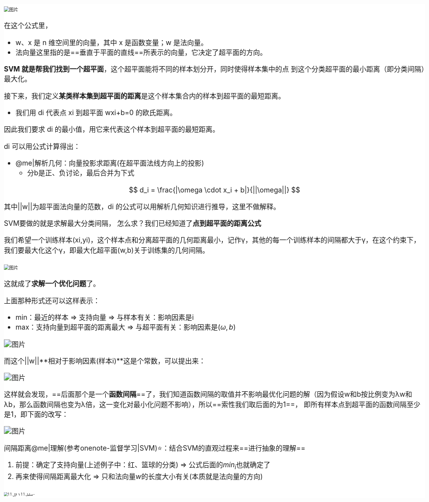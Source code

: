 <img src="https://raw.githubusercontent.com/DaiDuncan/PicUploader/main/img2/20210421105517.png" alt="图片" style="zoom:67%;" />

在这个公式里，

- w、x 是 n 维空间里的向量，其中 x 是函数变量；w 是法向量。
- 法向量这里指的是==垂直于平面的直线==所表示的向量，它决定了超平面的方向。

**SVM 就是帮我们找到一个超平面**，这个超平面能将不同的样本划分开，同时使得样本集中的点 到这个分类超平面的最小距离（即分类间隔）最大化。



接下来，我们定义**某类样本集到超平面的距离**是这个样本集合内的样本到超平面的最短距离。

- 我们用 di 代表点 xi 到超平面 wxi+b=0 的欧氏距离。

因此我们要求 di 的最小值，用它来代表这个样本到超平面的最短距离。

di 可以用公式计算得出：

- @me|解析几何：向量投影求距离(在超平面法线方向上的投影)
  - 分b是正、负讨论，最后合并为下式

$$
d_i = \frac{|\omega \cdot x_i + b|}{||\omega||}
$$

其中||w||为超平面法向量的范数，di 的公式可以用解析几何知识进行推导，这里不做解释。



SVM要做的就是求解最大分类间隔， 怎么求？我们已经知道了**点到超平面的距离公式**

我们希望一个训练样本(xi,yi)，这个样本点和分离超平面的几何距离最小，记作γ，其他的每一个训练样本的间隔都大于γ，在这个约束下，我们要最大化这个γ，即最大化超平面(w,b)关于训练集的几何间隔。

<img src="https://raw.githubusercontent.com/DaiDuncan/PicUploader/main/img2/20210421105758.webp" alt="图片" style="zoom:67%;" />

这就成了**求解一个优化问题**了。

上面那种形式还可以这样表示：

- min：最近的样本 => 支持向量 => 与样本有关：影响因素是i
- max：支持向量到超平面的距离最大 => 与超平面有关：影响因素是$(\omega, b)$

![图片](https://raw.githubusercontent.com/DaiDuncan/PicUploader/main/img2/20210421105835.webp)

而这个||w||**相对于影响因素(样本i)**这是个常数，可以提出来：

![图片](https://raw.githubusercontent.com/DaiDuncan/PicUploader/main/img2/20210421105837.webp)

这样就会发现，==后面那个是一个**函数间隔**==了，我们知道函数间隔的取值并不影响最优化问题的解（因为假设w和b按比例变为λw和λb，那么函数间隔也变为λ倍，这一变化对最小化问题不影响），所以==索性我们取后面的为1==， 即所有样本点到超平面的函数间隔至少是1，即下面的改写：

![图片](https://raw.githubusercontent.com/DaiDuncan/PicUploader/main/img2/20210421111623.webp)

间隔距离@me|理解(参考onenote-监督学习|SVM)⭐：结合SVM的直观过程来==进行抽象的理解==

1. 前提：确定了支持向量(上述例子中：红、篮球的分类) => 公式后面的$min_i$也就确定了
2. 再来使得间隔距离最大化 => 只和法向量$w$的长度大小有关(本质就是法向量的方向)

<img src="https://raw.githubusercontent.com/DaiDuncan/PicUploader/main/img2/20210421112833.png" alt="سليل  1  1  ٦  لإل  1  1- " style="zoom:50%;" />
